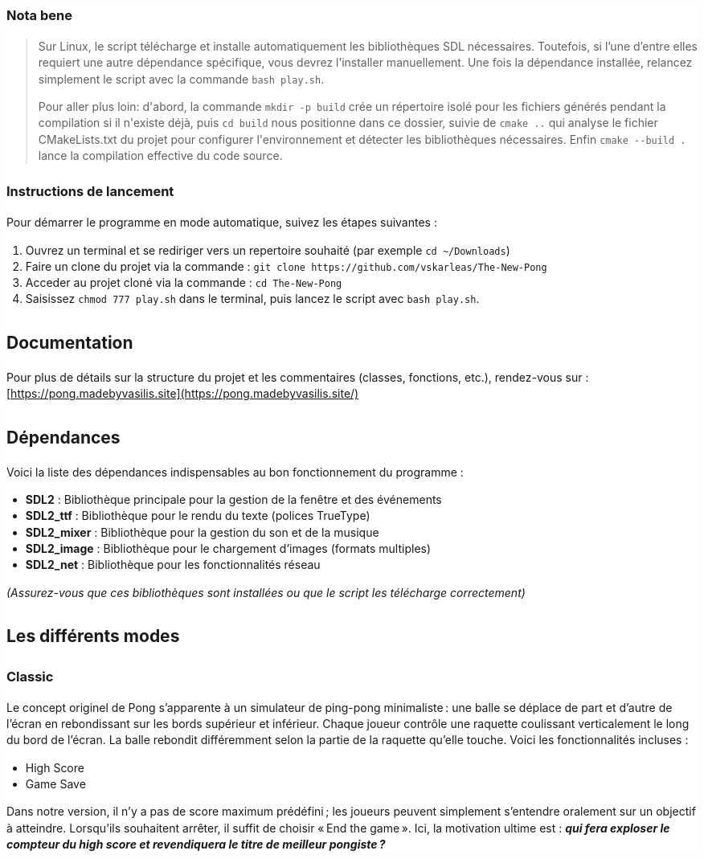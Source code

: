### Nota bene

> Sur Linux, le script télécharge et installe automatiquement les bibliothèques SDL nécessaires. Toutefois, si l’une d’entre elles requiert une autre dépendance spécifique, vous devrez l’installer manuellement. Une fois la dépendance installée, relancez simplement le script avec la commande `bash play.sh`.
>
> Pour aller plus loin: d'abord, la commande `mkdir -p build` crée un répertoire isolé pour les fichiers générés pendant la compilation si il n'existe déjà, puis `cd build` nous positionne dans ce dossier, suivie de `cmake ..` qui analyse le fichier CMakeLists.txt du projet pour configurer l'environnement et détecter les bibliothèques nécessaires. Enfin `cmake --build .` lance la compilation effective du code source.

### Instructions de lancement

Pour démarrer le programme en mode automatique, suivez les étapes suivantes :

1. Ouvrez un terminal et se rediriger vers un repertoire souhaité (par exemple `cd ~/Downloads`)
2. Faire un clone du projet via la commande : `git clone https://github.com/vskarleas/The-New-Pong`
3. Acceder au projet cloné via la commande : `cd The-New-Pong`
4. Saisissez `chmod 777 play.sh` dans le terminal, puis lancez le script avec `bash play.sh`.

## Documentation

Pour plus de détails sur la structure du projet et les commentaires (classes, fonctions, etc.), rendez-vous sur : [https://pong.madebyvasilis.site](https://pong.madebyvasilis.site/)

## Dépendances

Voici la liste des dépendances indispensables au bon fonctionnement du programme :

* **SDL2** : Bibliothèque principale pour la gestion de la fenêtre et des événements
* **SDL2_ttf** : Bibliothèque pour le rendu du texte (polices TrueType)
* **SDL2_mixer** : Bibliothèque pour la gestion du son et de la musique
* **SDL2_image** : Bibliothèque pour le chargement d’images (formats multiples)
* **SDL2_net** : Bibliothèque pour les fonctionnalités réseau

*(Assurez-vous que ces bibliothèques sont installées ou que le script les télécharge correctement)*

## Les différents modes

### Classic

Le concept originel de Pong s’apparente à un simulateur de ping-pong minimaliste : une balle se déplace de part et d’autre de l’écran en rebondissant sur les bords supérieur et inférieur. Chaque joueur contrôle une raquette coulissant verticalement le long du bord de l’écran. La balle rebondit différemment selon la partie de la raquette qu’elle touche. Voici les fonctionnalités incluses :

* High Score
* Game Save

Dans notre version, il n’y a pas de score maximum prédéfini ; les joueurs peuvent simplement s’entendre oralement sur un objectif à atteindre. Lorsqu’ils souhaitent arrêter, il suffit de choisir « End the game ». Ici, la motivation ultime est : ***qui fera exploser le compteur du high score et revendiquera le titre de meilleur pongiste ?***
